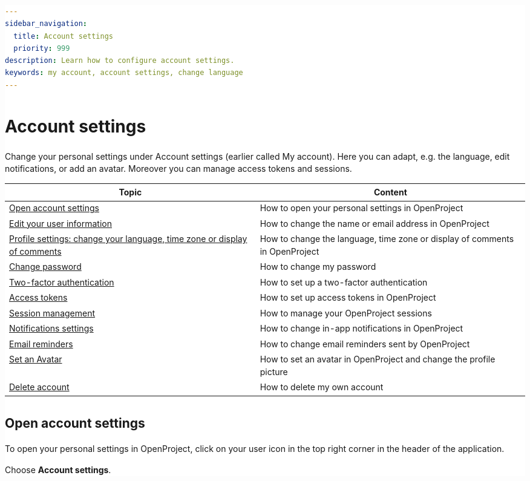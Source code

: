 ```yaml
---
sidebar_navigation:
  title: Account settings
  priority: 999
description: Learn how to configure account settings.
keywords: my account, account settings, change language
---
```


# Account settings

Change your personal settings under Account settings (earlier called My account). Here you can adapt, e.g. the language, edit notifications, or add an avatar. Moreover you can manage access tokens and sessions.

| Topic                                                        | Content                                                      |
| ------------------------------------------------------------ | ------------------------------------------------------------ |
| [Open account settings](#open-account-settings)              | How to open your personal settings in OpenProject            |
| [Edit your user information](#edit-your-user-information)    | How to change the name or email address in OpenProject       |
| [Profile settings: change your language, time zone or display of comments](#profile-settings) | How to change the language, time zone or display of comments in OpenProject |
| [Change password](#change-password)                          | How to change my password                                    |
| [Two-factor authentication](#two-factor-authentication)      | How to set up a two-factor authentication                    |
| [Access tokens](#access-tokens)                              | How to set up access tokens in OpenProject                   |
| [Session management](#sessions-management)                   | How to manage your OpenProject sessions                      |
| [Notifications settings](#notifications-settings)            | How to change in-app notifications in OpenProject            |
| [Email reminders](#email-reminders)                          | How to change email reminders sent by OpenProject            |
| [Set an Avatar](#set-an-avatar)                              | How to set an avatar in OpenProject and change the profile picture |
| [Delete account](#delete-account)                            | How to delete my own account                                 |

## Open account settings

To open your personal settings in OpenProject, click on your user icon in the top right corner in the header of the application.

Choose **Account settings**.
